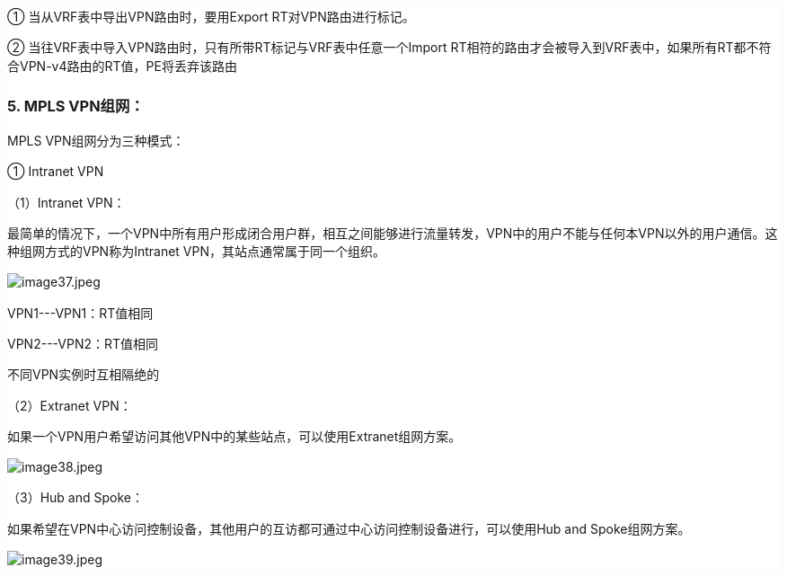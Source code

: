 ① 当从VRF表中导出VPN路由时，要用Export RT对VPN路由进行标记。

② 当往VRF表中导入VPN路由时，只有所带RT标记与VRF表中任意一个Import RT相符的路由才会被导入到VRF表中，如果所有RT都不符合VPN-v4路由的RT值，PE将丢弃该路由
### **5. MPLS VPN组网：**
MPLS VPN组网分为三种模式：

① Intranet VPN

（1）Intranet VPN：

最简单的情况下，一个VPN中所有用户形成闭合用户群，相互之间能够进行流量转发，VPN中的用户不能与任何本VPN以外的用户通信。这种组网方式的VPN称为Intranet VPN，其站点通常属于同一个组织。

![image37.jpeg](./img/Aspose.Words.12273e48-67f8-4e55-9e03-28e776284506.036.jpeg)

VPN1---VPN1：RT值相同

VPN2---VPN2：RT值相同

不同VPN实例时互相隔绝的

（2）Extranet VPN：

如果一个VPN用户希望访问其他VPN中的某些站点，可以使用Extranet组网方案。

![image38.jpeg](./img/Aspose.Words.12273e48-67f8-4e55-9e03-28e776284506.037.jpeg)

（3）Hub and Spoke：

如果希望在VPN中心访问控制设备，其他用户的互访都可通过中心访问控制设备进行，可以使用Hub and Spoke组网方案。

![image39.jpeg](./img/Aspose.Words.12273e48-67f8-4e55-9e03-28e776284506.038.jpeg)
